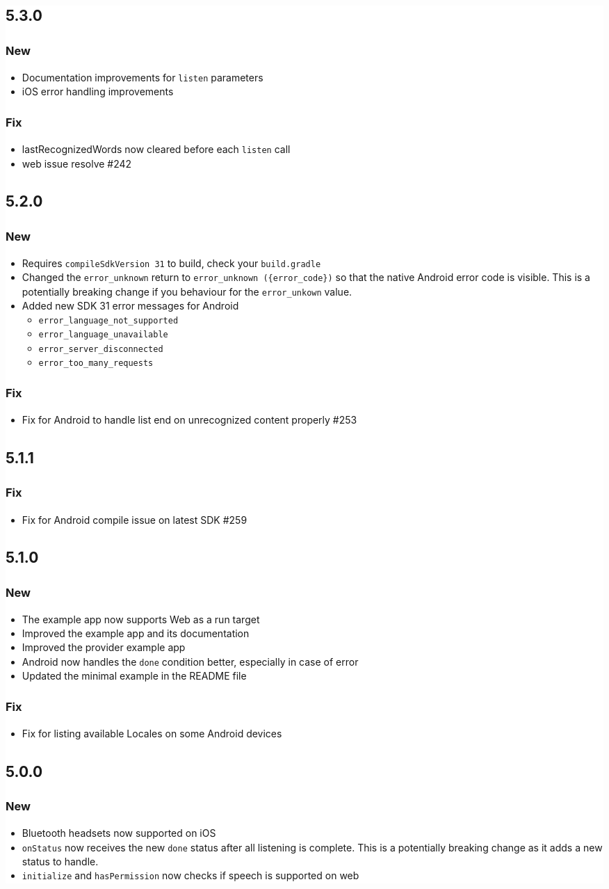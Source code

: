 ## 5.3.0

### New
  * Documentation improvements for `listen` parameters
  * iOS error handling improvements
  
### Fix
  * lastRecognizedWords now cleared before each `listen` call 
  * web issue resolve #242

## 5.2.0

### New
  * Requires `compileSdkVersion 31` to build, check your `build.gradle`
  * Changed the `error_unknown` return to `error_unknown ({error_code})` so that the 
  native Android error code is visible. This is a potentially breaking change if you 
  behaviour for the `error_unkown` value. 
  * Added new SDK 31 error messages for Android 
    * `error_language_not_supported`
    * `error_language_unavailable`
    * `error_server_disconnected`
    * `error_too_many_requests`

### Fix
  * Fix for Android to handle list end on unrecognized content properly #253

## 5.1.1

### Fix
  * Fix for Android compile issue on latest SDK #259

## 5.1.0

### New
  * The example app now supports Web as a run target
  * Improved the example app and its documentation
  * Improved the provider example app
  * Android now handles the `done` condition better, especially in case of error
  * Updated the minimal example in the README file

### Fix
  * Fix for listing available Locales on some Android devices
## 5.0.0
### New
  * Bluetooth headsets now supported on iOS
  * `onStatus` now receives the new `done` status after all listening is complete. This is a potentially 
  breaking change as it adds a new status to handle. 
  * `initialize` and `hasPermission` now checks if speech is supported on web
